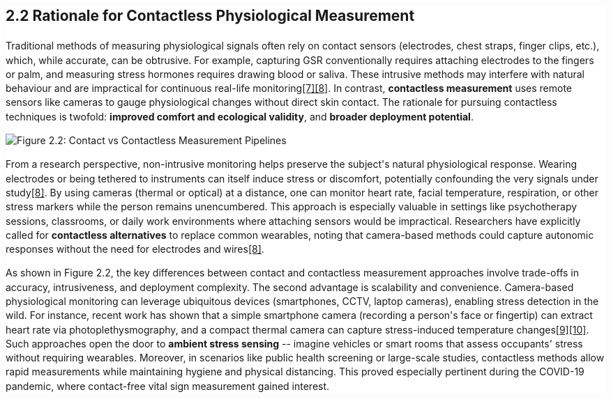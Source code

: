 ## 2.2 Rationale for Contactless Physiological Measurement

Traditional methods of measuring physiological signals often rely on
contact sensors (electrodes, chest straps, finger clips, etc.), which,
while accurate, can be obtrusive. For example, capturing GSR
conventionally requires attaching electrodes to the fingers or palm, and
measuring stress hormones requires drawing blood or saliva. These
intrusive methods may interfere with natural behaviour and are
impractical for continuous real-life
monitoring[\[7\]](https://www.frontiersin.org/journals/computer-science/articles/10.3389/fcomp.2020.00039/full#:~:text=provide%20people%20with%20a%20means,the%20basis%20for%20such%20support)[\[8\]](https://pmc.ncbi.nlm.nih.gov/articles/PMC10385045/#:~:text=Numerous%20studies%20have%20investigated%20the,natural%20physiological%20responses%20under%20study).
In contrast, **contactless measurement** uses remote sensors like
cameras to gauge physiological changes without direct skin contact. The
rationale for pursuing contactless techniques is twofold: **improved
comfort and ecological validity**, and **broader deployment potential**.

![Figure 2.2: Contact vs Contactless Measurement Pipelines](../diagrams/fig_2_2_contact_vs_contactless.png)

From a research perspective, non-intrusive monitoring helps preserve the
subject\'s natural physiological response. Wearing electrodes or being
tethered to instruments can itself induce stress or discomfort,
potentially confounding the very signals under
study[\[8\]](https://pmc.ncbi.nlm.nih.gov/articles/PMC10385045/#:~:text=Numerous%20studies%20have%20investigated%20the,natural%20physiological%20responses%20under%20study).
By using cameras (thermal or optical) at a distance, one can monitor
heart rate, facial temperature, respiration, or other stress markers
while the person remains unencumbered. This approach is especially
valuable in settings like psychotherapy sessions, classrooms, or daily
work environments where attaching sensors would be impractical.
Researchers have explicitly called for **contactless alternatives** to
replace common wearables, noting that camera-based methods could capture
autonomic responses without the need for electrodes and
wires[\[8\]](https://pmc.ncbi.nlm.nih.gov/articles/PMC10385045/#:~:text=Numerous%20studies%20have%20investigated%20the,natural%20physiological%20responses%20under%20study).

As shown in Figure 2.2, the key differences between contact and contactless measurement approaches involve trade-offs in accuracy, intrusiveness, and deployment complexity. The second advantage is scalability and convenience. Camera-based
physiological monitoring can leverage ubiquitous devices (smartphones,
CCTV, laptop cameras), enabling stress detection in the wild. For
instance, recent work has shown that a simple smartphone camera
(recording a person's face or fingertip) can extract heart rate via
photoplethysmography, and a compact thermal camera can capture
stress-induced temperature
changes[\[9\]](https://pubmed.ncbi.nlm.nih.gov/30964440/#:~:text=,cheap%2C%20convenient%2C%20and%20mobile)[\[10\]](https://ngdc.cncb.ac.cn/openlb/publication/OLB-PM-30964440#:~:text=camera%20can%20be%20used%20to,convenient%2C%20and%20mobile%20monitoring%20systems).
Such approaches open the door to **ambient stress sensing** -- imagine
vehicles or smart rooms that assess occupants' stress without requiring
wearables. Moreover, in scenarios like public health screening or
large-scale studies, contactless methods allow rapid measurements while
maintaining hygiene and physical distancing. This proved especially
pertinent during the COVID-19 pandemic, where contact-free vital sign
measurement gained interest.
